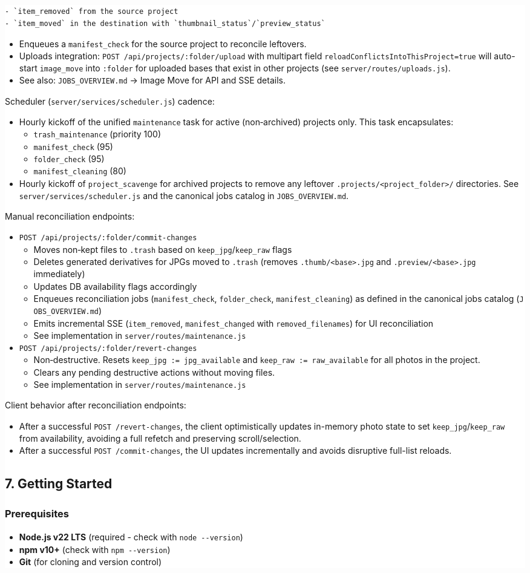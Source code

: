     - `item_removed` from the source project
    - `item_moved` in the destination with `thumbnail_status`/`preview_status`
  - Enqueues a `manifest_check` for the source project to reconcile leftovers.
- Uploads integration: `POST /api/projects/:folder/upload` with multipart field `reloadConflictsIntoThisProject=true` will auto-start `image_move` into `:folder` for uploaded bases that exist in other projects (see `server/routes/uploads.js`).
- See also: `JOBS_OVERVIEW.md` → Image Move for API and SSE details.

Scheduler (`server/services/scheduler.js`) cadence:

- Hourly kickoff of the unified `maintenance` task for active (non‑archived) projects only. This task encapsulates:
  - `trash_maintenance` (priority 100)
  - `manifest_check` (95)
  - `folder_check` (95)
  - `manifest_cleaning` (80)
- Hourly kickoff of `project_scavenge` for archived projects to remove any leftover `.projects/<project_folder>/` directories.
  See `server/services/scheduler.js` and the canonical jobs catalog in `JOBS_OVERVIEW.md`.

Manual reconciliation endpoints:

- `POST /api/projects/:folder/commit-changes`
  - Moves non‑kept files to `.trash` based on `keep_jpg`/`keep_raw` flags
  - Deletes generated derivatives for JPGs moved to `.trash` (removes `.thumb/<base>.jpg` and `.preview/<base>.jpg` immediately)
  - Updates DB availability flags accordingly
  - Enqueues reconciliation jobs (`manifest_check`, `folder_check`, `manifest_cleaning`) as defined in the canonical jobs catalog (`JOBS_OVERVIEW.md`)
  - Emits incremental SSE (`item_removed`, `manifest_changed` with `removed_filenames`) for UI reconciliation
  - See implementation in `server/routes/maintenance.js`
- `POST /api/projects/:folder/revert-changes`
  - Non‑destructive. Resets `keep_jpg := jpg_available` and `keep_raw := raw_available` for all photos in the project.
  - Clears any pending destructive actions without moving files.
  - See implementation in `server/routes/maintenance.js`

Client behavior after reconciliation endpoints:

- After a successful `POST /revert-changes`, the client optimistically updates in-memory photo state to set `keep_jpg`/`keep_raw` from availability, avoiding a full refetch and preserving scroll/selection.
- After a successful `POST /commit-changes`, the UI updates incrementally and avoids disruptive full-list reloads.

## 7. Getting Started

### Prerequisites
*   **Node.js v22 LTS** (required - check with `node --version`)
*   **npm v10+** (check with `npm --version`)
*   **Git** (for cloning and version control)
